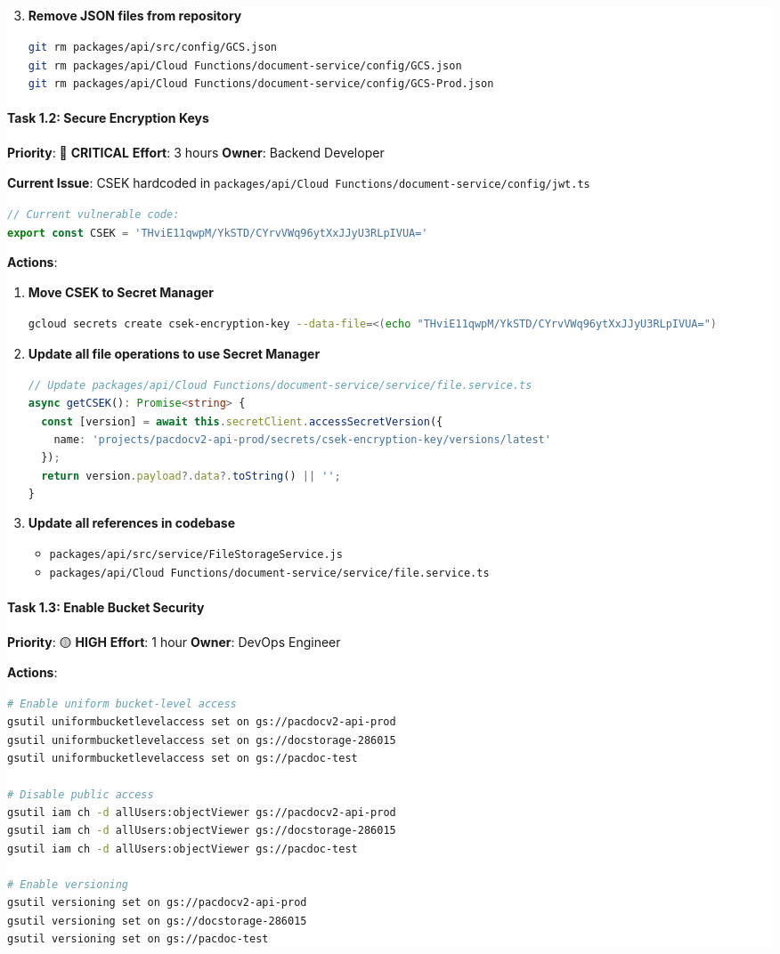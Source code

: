 3. **Remove JSON files from repository**
   ```bash
   git rm packages/api/src/config/GCS.json
   git rm packages/api/Cloud Functions/document-service/config/GCS.json
   git rm packages/api/Cloud Functions/document-service/config/GCS-Prod.json
   ```

#### **Task 1.2: Secure Encryption Keys**
**Priority**: 🔴 **CRITICAL**
**Effort**: 3 hours
**Owner**: Backend Developer

**Current Issue**: CSEK hardcoded in `packages/api/Cloud Functions/document-service/config/jwt.ts`
```typescript
// Current vulnerable code:
export const CSEK = 'THviE11qwpM/YkSTD/CYrvVWq96ytXxJJyU3RLpIVUA='
```

**Actions**:
1. **Move CSEK to Secret Manager**
   ```bash
   gcloud secrets create csek-encryption-key --data-file=<(echo "THviE11qwpM/YkSTD/CYrvVWq96ytXxJJyU3RLpIVUA=")
   ```

2. **Update all file operations to use Secret Manager**
   ```typescript
   // Update packages/api/Cloud Functions/document-service/service/file.service.ts
   async getCSEK(): Promise<string> {
     const [version] = await this.secretClient.accessSecretVersion({
       name: 'projects/pacdocv2-api-prod/secrets/csek-encryption-key/versions/latest'
     });
     return version.payload?.data?.toString() || '';
   }
   ```

3. **Update all references in codebase**
   - `packages/api/src/service/FileStorageService.js`
   - `packages/api/Cloud Functions/document-service/service/file.service.ts`

#### **Task 1.3: Enable Bucket Security**
**Priority**: 🟡 **HIGH**
**Effort**: 1 hour
**Owner**: DevOps Engineer

**Actions**:
```bash
# Enable uniform bucket-level access
gsutil uniformbucketlevelaccess set on gs://pacdocv2-api-prod
gsutil uniformbucketlevelaccess set on gs://docstorage-286015
gsutil uniformbucketlevelaccess set on gs://pacdoc-test

# Disable public access
gsutil iam ch -d allUsers:objectViewer gs://pacdocv2-api-prod
gsutil iam ch -d allUsers:objectViewer gs://docstorage-286015
gsutil iam ch -d allUsers:objectViewer gs://pacdoc-test

# Enable versioning
gsutil versioning set on gs://pacdocv2-api-prod
gsutil versioning set on gs://docstorage-286015
gsutil versioning set on gs://pacdoc-test
```
